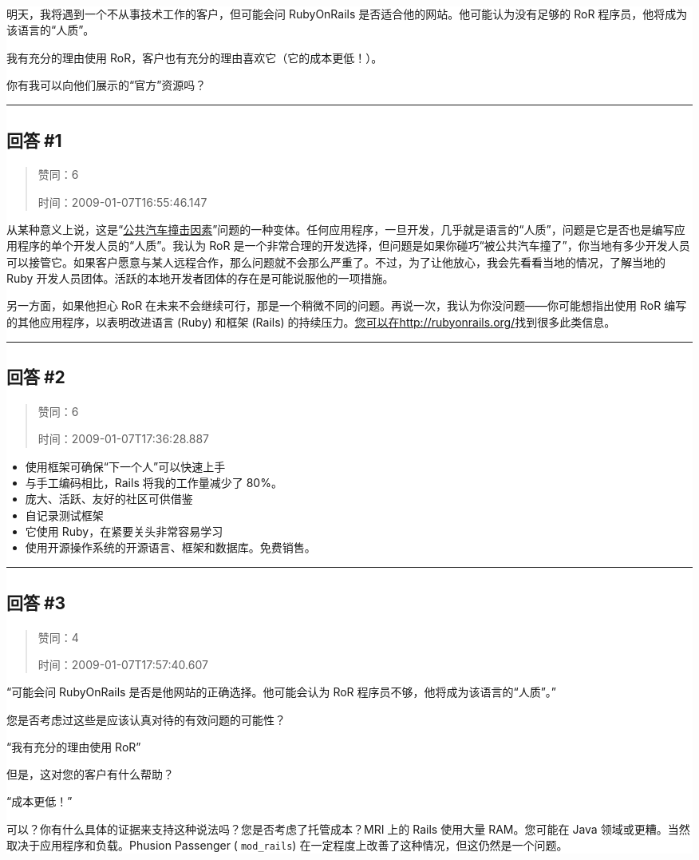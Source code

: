 明天，我将遇到一个不从事技术工作的客户，但可能会问 RubyOnRails 是否适合他的网站。他可能认为没有足够的 RoR 程序员，他将成为该语言的“人质”。

我有充分的理由使用 RoR，客户也有充分的理由喜欢它（它的成本更低！）。

你有我可以向他们展示的“官方”资源吗？

* * *

## 回答 #1

> 赞同：6
> 
> 时间：2009-01-07T16:55:46.147

从某种意义上说，这是“[公共汽车撞击因素](https://stackoverflow.com/questions/400382/how-does-a-good-developer-keep-from-creating-code-with-a-high-bus-hit-factor)”问题的一种变体。任何应用程序，一旦开发，几乎就是语言的“人质”，问题是它是否也是编写应用程序的单个开发人员的“人质”。我认为 RoR 是一个非常合理的开发选择，但问题是如果你碰巧“被公共汽车撞了”，你当地有多少开发人员可以接管它。如果客户愿意与某人远程合作，那么问题就不会那么严重了。不过，为了让他放心，我会先看看当地的情况，了解当地的 Ruby 开发人员团体。活跃的本地开发者团体的存在是可能说服他的一项措施。

另一方面，如果他担心 RoR 在未来不会继续可行，那是一个稍微不同的问题。再说一次，我认为你没问题——你可能想指出使用 RoR 编写的其他应用程序，以表明改进语言 (Ruby) 和框架 (Rails) 的持续压力。[您可以在http://rubyonrails.org/](http://rubyonrails.org/)找到很多此类信息。

* * *

## 回答 #2

> 赞同：6
> 
> 时间：2009-01-07T17:36:28.887

*   使用框架可确保“下一个人”可以快速上手
*   与手工编码相比，Rails 将我的工作量减少了 80%。
*   庞大、活跃、友好的社区可供借鉴
*   自记录测试框架
*   它使用 Ruby，在紧要关头非常容易学习
*   使用开源操作系统的开源语言、框架和数据库。免费销售。

* * *

## 回答 #3

> 赞同：4
> 
> 时间：2009-01-07T17:57:40.607

“可能会问 RubyOnRails 是否是他网站的正确选择。他可能会认为 RoR 程序员不够，他将成为该语言的“人质”。”

您是否考虑过这些是应该认真对待的有效问题的可能性？

“我有充分的理由使用 RoR”

但是，这对您的客户有什么帮助？

“成本更低！”

可以？你有什么具体的证据来支持这种说法吗？您是否考虑了托管成本？MRI 上的 Rails 使用大量 RAM。您可能在 Java 领域或更糟。当然取决于应用程序和负载。Phusion Passenger ( `mod_rails`) 在一定程度上改善了这种情况，但这仍然是一个问题。
